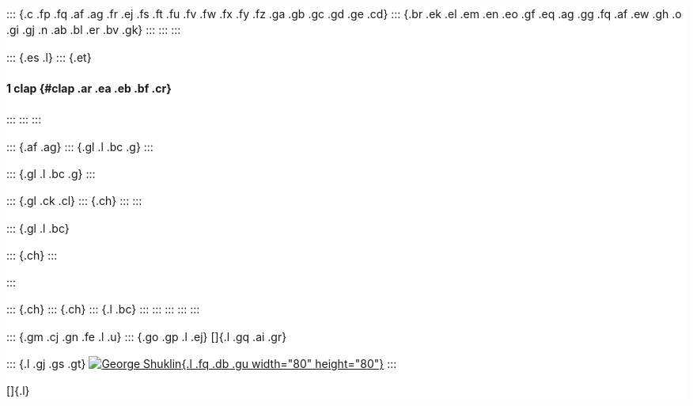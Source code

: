::: {.c .fp .fq .af .ag .fr .ej .fs .ft .fu .fv .fw .fx .fy .fz .ga .gb .gc .gd .ge .cd}
::: {.br .ek .el .em .en .eo .gf .eq .ag .gg .fq .af .ew .gh .o .gi .gj .n .ab .bl .er .bv .gk}
:::
:::
:::

::: {.es .l}
::: {.et}
#### 1 clap {#clap .ar .ea .eb .bf .cr}
:::
:::
:::

::: {.af .ag}
::: {.gl .l .bc .g}
:::

::: {.gl .l .bc .g}
:::

::: {.gl .ck .cl}
::: {.ch}
:::
:::

::: {.gl .l .bc}
<div>

::: {.ch}
:::

</div>
:::

::: {.ch}
::: {.ch}
::: {.l .bc}
:::
:::
:::
:::
:::

::: {.gm .cj .gn .fe .l .u}
::: {.go .gp .l .ej}
[]{.l .gq .ai .gr}

::: {.l .gj .gs .gt}
[![George
Shuklin](https://miro.medium.com/fit/c/160/160/1*sDbMJ28pBc0x9epC6OAOKw.jpeg){.l
.fq .db .gu width="80"
height="80"}](/@george.shuklin?source=follow_footer--------------------------follow_footer-)
:::

[]{.l}
